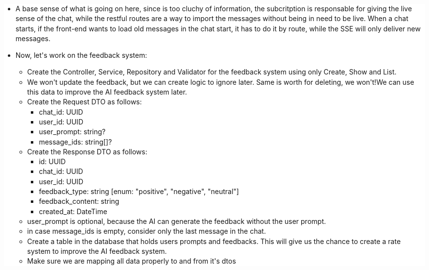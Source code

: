- A base sense of what is going on here, since is too cluchy of information, the subcritption is responsable for giving the live sense of the chat, while the restful routes are a way to import the messages without being in need to be live.
When a chat starts, if the front-end wants to load old messages in the chat start, it has to do it by route, while the SSE will only deliver new messages.

- Now, let's work on the feedback system:
    - Create the Controller, Service, Repository and Validator for the feedback system using only Create, Show and List.
    - We won't update the feedback, but we can create logic to ignore later. Same is worth for deleting, we won't!We can use this data to improve the AI feedback system later.
    - Create the Request DTO as follows:
        - chat_id: UUID 
        - user_id: UUID 
        - user_prompt: string?
        - message_ids: string[]?
    - Create the Response DTO as follows:
        - id: UUID
        - chat_id: UUID 
        - user_id: UUID
        - feedback_type: string [enum: "positive", "negative", "neutral"]
        - feedback_content: string
        - created_at: DateTime
    - user_prompt is optional, because the AI can generate the feedback without the user prompt.
    - in case message_ids is empty, consider only the last message in the chat.
    - Create a table in the database that holds users prompts and feedbacks. This will give us the chance to create a rate system to improve the AI feedback system.
    - Make sure we are mapping all data properly to and from it's dtos